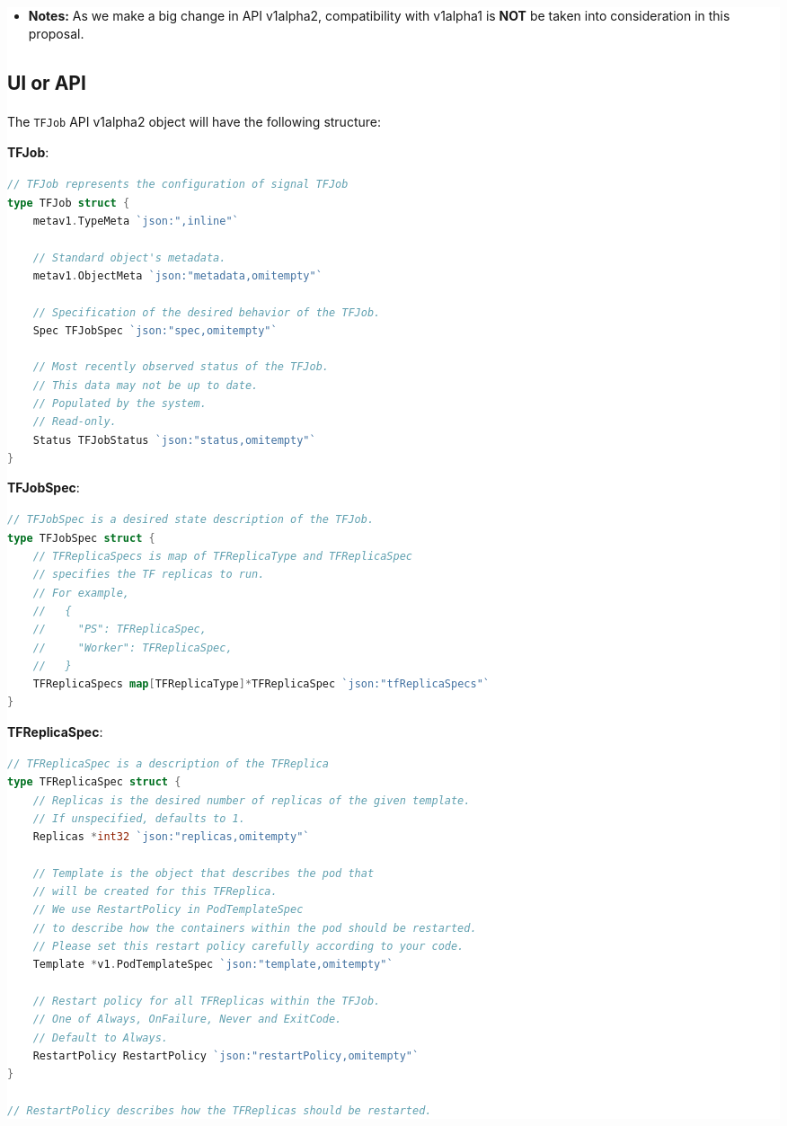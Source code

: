 - **Notes:** As we make a big change in API v1alpha2, compatibility with v1alpha1 is **NOT** be taken into consideration in this proposal.

## UI or API

The `TFJob` API v1alpha2 object will have the following structure:

**TFJob**:

```go
// TFJob represents the configuration of signal TFJob
type TFJob struct {
    metav1.TypeMeta `json:",inline"`

    // Standard object's metadata.
    metav1.ObjectMeta `json:"metadata,omitempty"`

    // Specification of the desired behavior of the TFJob.
    Spec TFJobSpec `json:"spec,omitempty"`

    // Most recently observed status of the TFJob.
    // This data may not be up to date.
    // Populated by the system.
    // Read-only.
    Status TFJobStatus `json:"status,omitempty"`
}
```

**TFJobSpec**:

```go
// TFJobSpec is a desired state description of the TFJob.
type TFJobSpec struct {
    // TFReplicaSpecs is map of TFReplicaType and TFReplicaSpec
    // specifies the TF replicas to run.
    // For example,
    //   {
    //     "PS": TFReplicaSpec,
    //     "Worker": TFReplicaSpec,
    //   }
    TFReplicaSpecs map[TFReplicaType]*TFReplicaSpec `json:"tfReplicaSpecs"`
}
```

**TFReplicaSpec**:

```go
// TFReplicaSpec is a description of the TFReplica
type TFReplicaSpec struct {
    // Replicas is the desired number of replicas of the given template.
    // If unspecified, defaults to 1.
    Replicas *int32 `json:"replicas,omitempty"`

    // Template is the object that describes the pod that
    // will be created for this TFReplica.
    // We use RestartPolicy in PodTemplateSpec
    // to describe how the containers within the pod should be restarted.
    // Please set this restart policy carefully according to your code.
    Template *v1.PodTemplateSpec `json:"template,omitempty"`

    // Restart policy for all TFReplicas within the TFJob.
    // One of Always, OnFailure, Never and ExitCode.
    // Default to Always.
    RestartPolicy RestartPolicy `json:"restartPolicy,omitempty"`
}

// RestartPolicy describes how the TFReplicas should be restarted.
```
